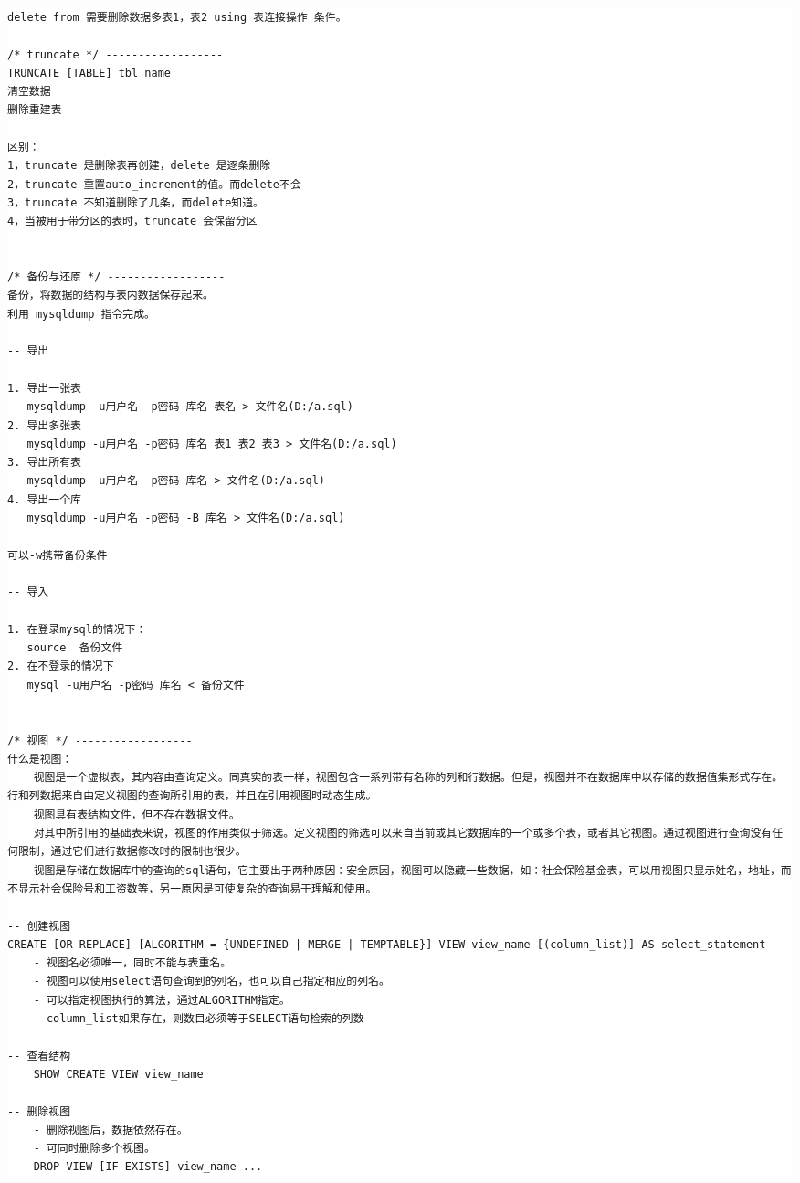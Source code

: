 ```mysql
delete from 需要删除数据多表1，表2 using 表连接操作 条件。

/* truncate */ ------------------
TRUNCATE [TABLE] tbl_name
清空数据
删除重建表

区别：
1，truncate 是删除表再创建，delete 是逐条删除
2，truncate 重置auto_increment的值。而delete不会
3，truncate 不知道删除了几条，而delete知道。
4，当被用于带分区的表时，truncate 会保留分区


/* 备份与还原 */ ------------------
备份，将数据的结构与表内数据保存起来。
利用 mysqldump 指令完成。

-- 导出

1. 导出一张表
   mysqldump -u用户名 -p密码 库名 表名 > 文件名(D:/a.sql)
2. 导出多张表
   mysqldump -u用户名 -p密码 库名 表1 表2 表3 > 文件名(D:/a.sql)
3. 导出所有表
   mysqldump -u用户名 -p密码 库名 > 文件名(D:/a.sql)
4. 导出一个库 
   mysqldump -u用户名 -p密码 -B 库名 > 文件名(D:/a.sql)

可以-w携带备份条件

-- 导入

1. 在登录mysql的情况下：
   source  备份文件
2. 在不登录的情况下
   mysql -u用户名 -p密码 库名 < 备份文件


/* 视图 */ ------------------
什么是视图：
    视图是一个虚拟表，其内容由查询定义。同真实的表一样，视图包含一系列带有名称的列和行数据。但是，视图并不在数据库中以存储的数据值集形式存在。行和列数据来自由定义视图的查询所引用的表，并且在引用视图时动态生成。
    视图具有表结构文件，但不存在数据文件。
    对其中所引用的基础表来说，视图的作用类似于筛选。定义视图的筛选可以来自当前或其它数据库的一个或多个表，或者其它视图。通过视图进行查询没有任何限制，通过它们进行数据修改时的限制也很少。
    视图是存储在数据库中的查询的sql语句，它主要出于两种原因：安全原因，视图可以隐藏一些数据，如：社会保险基金表，可以用视图只显示姓名，地址，而不显示社会保险号和工资数等，另一原因是可使复杂的查询易于理解和使用。

-- 创建视图
CREATE [OR REPLACE] [ALGORITHM = {UNDEFINED | MERGE | TEMPTABLE}] VIEW view_name [(column_list)] AS select_statement
    - 视图名必须唯一，同时不能与表重名。
    - 视图可以使用select语句查询到的列名，也可以自己指定相应的列名。
    - 可以指定视图执行的算法，通过ALGORITHM指定。
    - column_list如果存在，则数目必须等于SELECT语句检索的列数

-- 查看结构
    SHOW CREATE VIEW view_name 

-- 删除视图
    - 删除视图后，数据依然存在。
    - 可同时删除多个视图。
    DROP VIEW [IF EXISTS] view_name ...
```